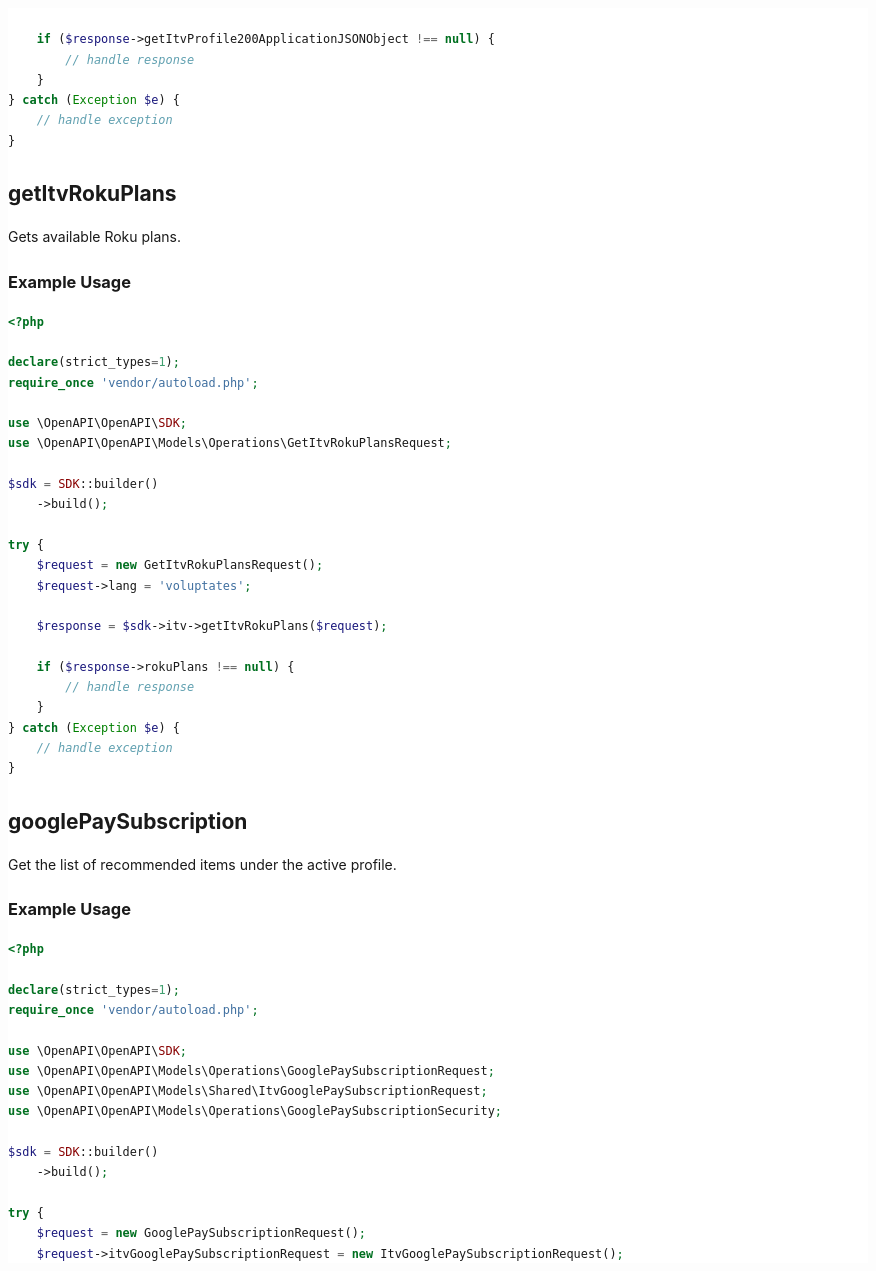 ```php

    if ($response->getItvProfile200ApplicationJSONObject !== null) {
        // handle response
    }
} catch (Exception $e) {
    // handle exception
}
```

## getItvRokuPlans

Gets available Roku plans.

### Example Usage

```php
<?php

declare(strict_types=1);
require_once 'vendor/autoload.php';

use \OpenAPI\OpenAPI\SDK;
use \OpenAPI\OpenAPI\Models\Operations\GetItvRokuPlansRequest;

$sdk = SDK::builder()
    ->build();

try {
    $request = new GetItvRokuPlansRequest();
    $request->lang = 'voluptates';

    $response = $sdk->itv->getItvRokuPlans($request);

    if ($response->rokuPlans !== null) {
        // handle response
    }
} catch (Exception $e) {
    // handle exception
}
```

## googlePaySubscription

Get the list of recommended items under the active profile.

### Example Usage

```php
<?php

declare(strict_types=1);
require_once 'vendor/autoload.php';

use \OpenAPI\OpenAPI\SDK;
use \OpenAPI\OpenAPI\Models\Operations\GooglePaySubscriptionRequest;
use \OpenAPI\OpenAPI\Models\Shared\ItvGooglePaySubscriptionRequest;
use \OpenAPI\OpenAPI\Models\Operations\GooglePaySubscriptionSecurity;

$sdk = SDK::builder()
    ->build();

try {
    $request = new GooglePaySubscriptionRequest();
    $request->itvGooglePaySubscriptionRequest = new ItvGooglePaySubscriptionRequest();
```